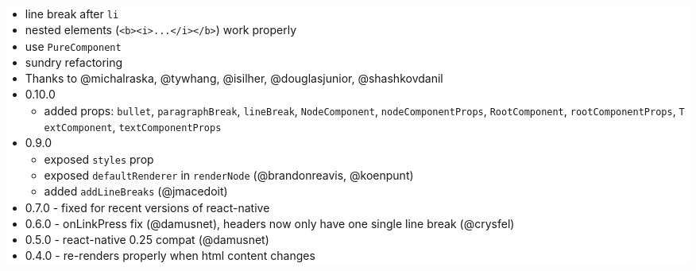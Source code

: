   * line break after `li`
  * nested elements (`<b><i>...</i></b>`) work properly
  * use `PureComponent`
  * sundry refactoring
  * Thanks to @michalraska, @tywhang, @isilher, @douglasjunior, @shashkovdanil
* 0.10.0
  * added props: `bullet`, `paragraphBreak`, `lineBreak`, `NodeComponent`, `nodeComponentProps`, `RootComponent`, `rootComponentProps`, `TextComponent`, `textComponentProps`
* 0.9.0
  * exposed `styles` prop
  * exposed `defaultRenderer` in `renderNode` (@brandonreavis, @koenpunt)
  * added `addLineBreaks` (@jmacedoit)
* 0.7.0 - fixed for recent versions of react-native
* 0.6.0 - onLinkPress fix (@damusnet), headers now only have one single line break (@crysfel)
* 0.5.0 - react-native 0.25 compat (@damusnet)
* 0.4.0 - re-renders properly when html content changes
